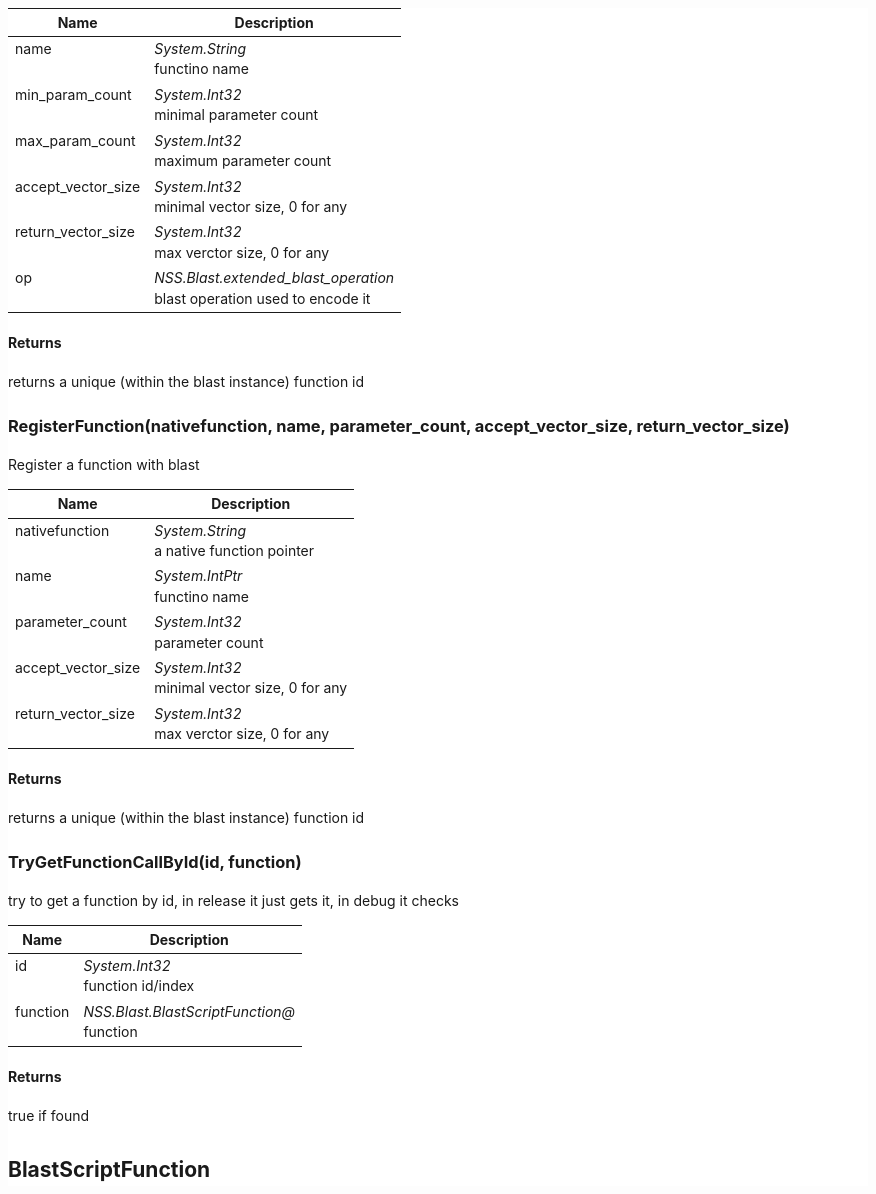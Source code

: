 | Name | Description |
| ---- | ----------- |
| name | *System.String*<br>functino name |
| min_param_count | *System.Int32*<br>minimal parameter count |
| max_param_count | *System.Int32*<br>maximum parameter count |
| accept_vector_size | *System.Int32*<br>minimal vector size, 0 for any |
| return_vector_size | *System.Int32*<br>max verctor size, 0 for any |
| op | *NSS.Blast.extended_blast_operation*<br>blast operation used to encode it |

#### Returns

returns a unique (within the blast instance) function id

### RegisterFunction(nativefunction, name, parameter_count, accept_vector_size, return_vector_size)

Register a function with blast

| Name | Description |
| ---- | ----------- |
| nativefunction | *System.String*<br>a native function pointer |
| name | *System.IntPtr*<br>functino name |
| parameter_count | *System.Int32*<br>parameter count |
| accept_vector_size | *System.Int32*<br>minimal vector size, 0 for any |
| return_vector_size | *System.Int32*<br>max verctor size, 0 for any |

#### Returns

returns a unique (within the blast instance) function id

### TryGetFunctionCallById(id, function)

try to get a function by id, in release it just gets it, in debug it checks

| Name | Description |
| ---- | ----------- |
| id | *System.Int32*<br>function id/index |
| function | *NSS.Blast.BlastScriptFunction@*<br>function |

#### Returns

true if found


## BlastScriptFunction
